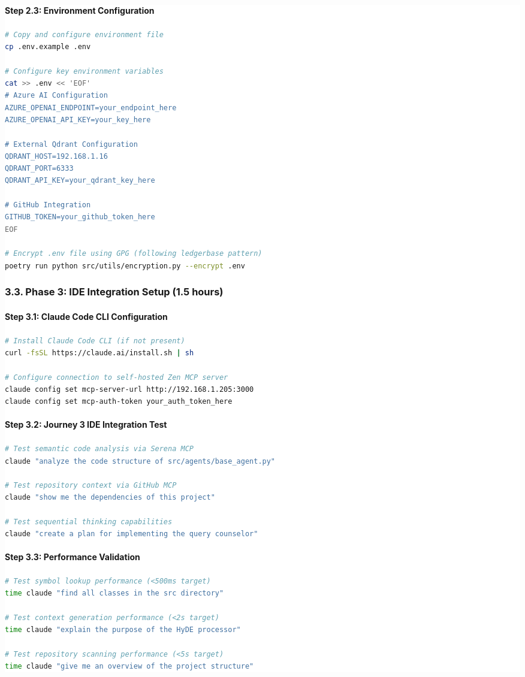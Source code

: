 #### Step 2.3: Environment Configuration
```bash
# Copy and configure environment file
cp .env.example .env

# Configure key environment variables
cat >> .env << 'EOF'
# Azure AI Configuration
AZURE_OPENAI_ENDPOINT=your_endpoint_here
AZURE_OPENAI_API_KEY=your_key_here

# External Qdrant Configuration
QDRANT_HOST=192.168.1.16
QDRANT_PORT=6333
QDRANT_API_KEY=your_qdrant_key_here

# GitHub Integration
GITHUB_TOKEN=your_github_token_here
EOF

# Encrypt .env file using GPG (following ledgerbase pattern)
poetry run python src/utils/encryption.py --encrypt .env
```

### 3.3. Phase 3: IDE Integration Setup (1.5 hours)

#### Step 3.1: Claude Code CLI Configuration
```bash
# Install Claude Code CLI (if not present)
curl -fsSL https://claude.ai/install.sh | sh

# Configure connection to self-hosted Zen MCP server
claude config set mcp-server-url http://192.168.1.205:3000
claude config set mcp-auth-token your_auth_token_here
```

#### Step 3.2: Journey 3 IDE Integration Test
```bash
# Test semantic code analysis via Serena MCP
claude "analyze the code structure of src/agents/base_agent.py"

# Test repository context via GitHub MCP
claude "show me the dependencies of this project"

# Test sequential thinking capabilities
claude "create a plan for implementing the query counselor"
```

#### Step 3.3: Performance Validation
```bash
# Test symbol lookup performance (<500ms target)
time claude "find all classes in the src directory"

# Test context generation performance (<2s target)
time claude "explain the purpose of the HyDE processor"

# Test repository scanning performance (<5s target)
time claude "give me an overview of the project structure"
```
